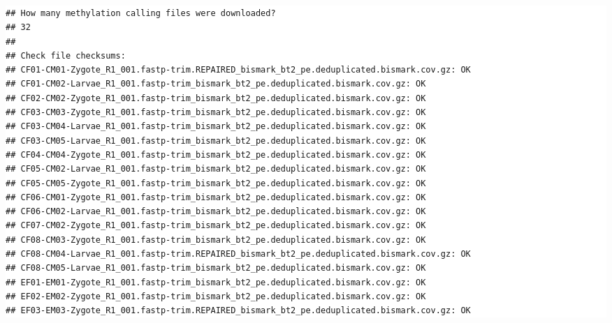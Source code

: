     ## How many methylation calling files were downloaded?
    ## 32
    ## 
    ## Check file checksums:
    ## CF01-CM01-Zygote_R1_001.fastp-trim.REPAIRED_bismark_bt2_pe.deduplicated.bismark.cov.gz: OK
    ## CF01-CM02-Larvae_R1_001.fastp-trim_bismark_bt2_pe.deduplicated.bismark.cov.gz: OK
    ## CF02-CM02-Zygote_R1_001.fastp-trim_bismark_bt2_pe.deduplicated.bismark.cov.gz: OK
    ## CF03-CM03-Zygote_R1_001.fastp-trim_bismark_bt2_pe.deduplicated.bismark.cov.gz: OK
    ## CF03-CM04-Larvae_R1_001.fastp-trim_bismark_bt2_pe.deduplicated.bismark.cov.gz: OK
    ## CF03-CM05-Larvae_R1_001.fastp-trim_bismark_bt2_pe.deduplicated.bismark.cov.gz: OK
    ## CF04-CM04-Zygote_R1_001.fastp-trim_bismark_bt2_pe.deduplicated.bismark.cov.gz: OK
    ## CF05-CM02-Larvae_R1_001.fastp-trim_bismark_bt2_pe.deduplicated.bismark.cov.gz: OK
    ## CF05-CM05-Zygote_R1_001.fastp-trim_bismark_bt2_pe.deduplicated.bismark.cov.gz: OK
    ## CF06-CM01-Zygote_R1_001.fastp-trim_bismark_bt2_pe.deduplicated.bismark.cov.gz: OK
    ## CF06-CM02-Larvae_R1_001.fastp-trim_bismark_bt2_pe.deduplicated.bismark.cov.gz: OK
    ## CF07-CM02-Zygote_R1_001.fastp-trim_bismark_bt2_pe.deduplicated.bismark.cov.gz: OK
    ## CF08-CM03-Zygote_R1_001.fastp-trim_bismark_bt2_pe.deduplicated.bismark.cov.gz: OK
    ## CF08-CM04-Larvae_R1_001.fastp-trim.REPAIRED_bismark_bt2_pe.deduplicated.bismark.cov.gz: OK
    ## CF08-CM05-Larvae_R1_001.fastp-trim_bismark_bt2_pe.deduplicated.bismark.cov.gz: OK
    ## EF01-EM01-Zygote_R1_001.fastp-trim_bismark_bt2_pe.deduplicated.bismark.cov.gz: OK
    ## EF02-EM02-Zygote_R1_001.fastp-trim_bismark_bt2_pe.deduplicated.bismark.cov.gz: OK
    ## EF03-EM03-Zygote_R1_001.fastp-trim.REPAIRED_bismark_bt2_pe.deduplicated.bismark.cov.gz: OK